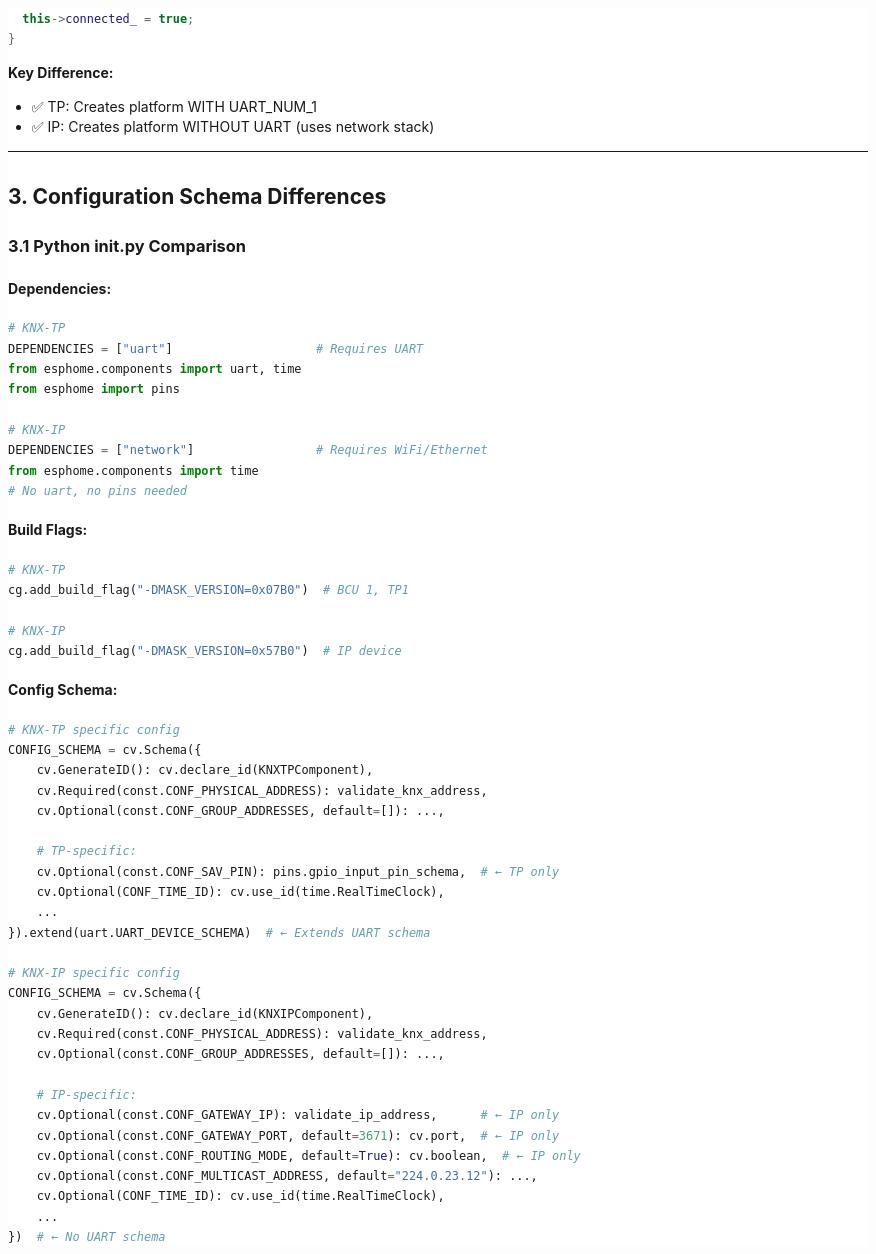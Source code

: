 ```cpp
  this->connected_ = true;
}
```

**Key Difference:**
- ✅ TP: Creates platform WITH UART_NUM_1
- ✅ IP: Creates platform WITHOUT UART (uses network stack)

---

## 3. Configuration Schema Differences

### 3.1 Python __init__.py Comparison

#### Dependencies:
```python
# KNX-TP
DEPENDENCIES = ["uart"]                    # Requires UART
from esphome.components import uart, time
from esphome import pins

# KNX-IP
DEPENDENCIES = ["network"]                 # Requires WiFi/Ethernet
from esphome.components import time
# No uart, no pins needed
```

#### Build Flags:
```python
# KNX-TP
cg.add_build_flag("-DMASK_VERSION=0x07B0")  # BCU 1, TP1

# KNX-IP
cg.add_build_flag("-DMASK_VERSION=0x57B0")  # IP device
```

#### Config Schema:
```python
# KNX-TP specific config
CONFIG_SCHEMA = cv.Schema({
    cv.GenerateID(): cv.declare_id(KNXTPComponent),
    cv.Required(const.CONF_PHYSICAL_ADDRESS): validate_knx_address,
    cv.Optional(const.CONF_GROUP_ADDRESSES, default=[]): ...,

    # TP-specific:
    cv.Optional(const.CONF_SAV_PIN): pins.gpio_input_pin_schema,  # ← TP only
    cv.Optional(CONF_TIME_ID): cv.use_id(time.RealTimeClock),
    ...
}).extend(uart.UART_DEVICE_SCHEMA)  # ← Extends UART schema

# KNX-IP specific config
CONFIG_SCHEMA = cv.Schema({
    cv.GenerateID(): cv.declare_id(KNXIPComponent),
    cv.Required(const.CONF_PHYSICAL_ADDRESS): validate_knx_address,
    cv.Optional(const.CONF_GROUP_ADDRESSES, default=[]): ...,

    # IP-specific:
    cv.Optional(const.CONF_GATEWAY_IP): validate_ip_address,      # ← IP only
    cv.Optional(const.CONF_GATEWAY_PORT, default=3671): cv.port,  # ← IP only
    cv.Optional(const.CONF_ROUTING_MODE, default=True): cv.boolean,  # ← IP only
    cv.Optional(const.CONF_MULTICAST_ADDRESS, default="224.0.23.12"): ...,
    cv.Optional(CONF_TIME_ID): cv.use_id(time.RealTimeClock),
    ...
})  # ← No UART schema
```